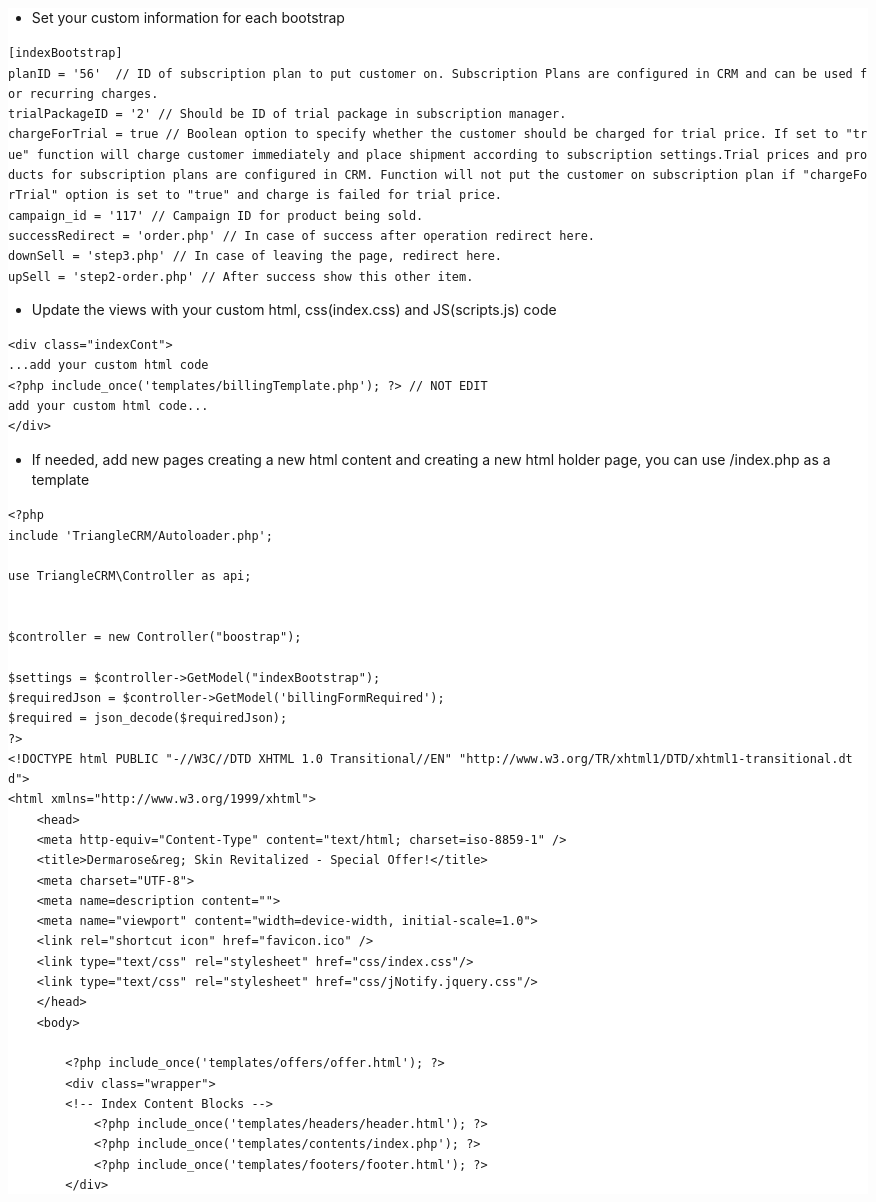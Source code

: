 - Set your custom information for each bootstrap

```
[indexBootstrap]
planID = '56'  // ID of subscription plan to put customer on. Subscription Plans are configured in CRM and can be used for recurring charges.
trialPackageID = '2' // Should be ID of trial package in subscription manager.
chargeForTrial = true // Boolean option to specify whether the customer should be charged for trial price. If set to "true" function will charge customer immediately and place shipment according to subscription settings.Trial prices and products for subscription plans are configured in CRM. Function will not put the customer on subscription plan if "chargeForTrial" option is set to "true" and charge is failed for trial price.
campaign_id = '117' // Campaign ID for product being sold.
successRedirect = 'order.php' // In case of success after operation redirect here.
downSell = 'step3.php' // In case of leaving the page, redirect here.
upSell = 'step2-order.php' // After success show this other item.
```


- Update the views with your custom html, css(index.css) and JS(scripts.js) code

```
<div class="indexCont">
...add your custom html code
<?php include_once('templates/billingTemplate.php'); ?> // NOT EDIT
add your custom html code...
</div>	
```

- If needed, add new pages creating a new html content and creating a new html holder page, you can use /index.php as a template

```
<?php
include 'TriangleCRM/Autoloader.php';

use TriangleCRM\Controller as api;


$controller = new Controller("boostrap");

$settings = $controller->GetModel("indexBootstrap");  
$requiredJson = $controller->GetModel('billingFormRequired');
$required = json_decode($requiredJson);
?>
<!DOCTYPE html PUBLIC "-//W3C//DTD XHTML 1.0 Transitional//EN" "http://www.w3.org/TR/xhtml1/DTD/xhtml1-transitional.dtd">
<html xmlns="http://www.w3.org/1999/xhtml">
    <head>
	<meta http-equiv="Content-Type" content="text/html; charset=iso-8859-1" />
	<title>Dermarose&reg; Skin Revitalized - Special Offer!</title>
	<meta charset="UTF-8">
	<meta name=description content="">
	<meta name="viewport" content="width=device-width, initial-scale=1.0">
	<link rel="shortcut icon" href="favicon.ico" />
	<link type="text/css" rel="stylesheet" href="css/index.css"/>
    <link type="text/css" rel="stylesheet" href="css/jNotify.jquery.css"/>
    </head>
    <body>
        
        <?php include_once('templates/offers/offer.html'); ?>
        <div class="wrapper">
        <!-- Index Content Blocks -->
            <?php include_once('templates/headers/header.html'); ?>
            <?php include_once('templates/contents/index.php'); ?>
            <?php include_once('templates/footers/footer.html'); ?>
        </div>
```